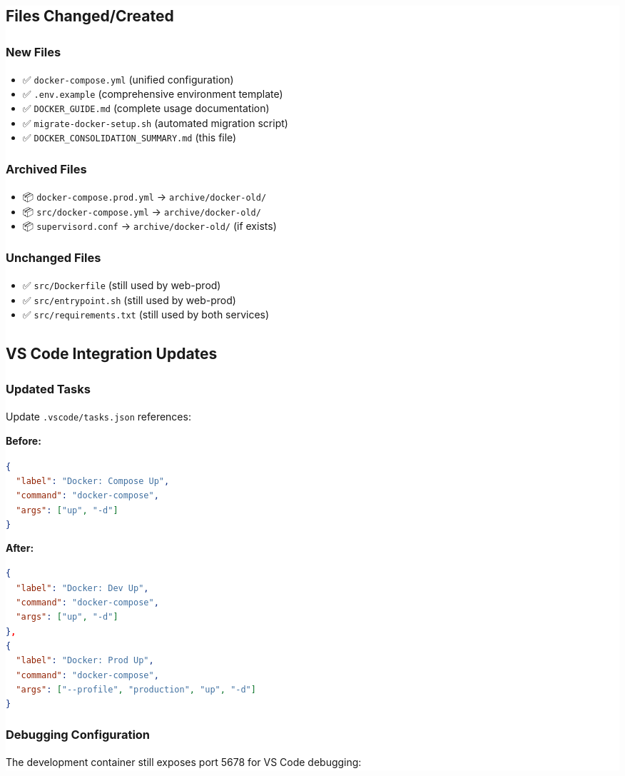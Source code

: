 ## Files Changed/Created

### New Files
- ✅ `docker-compose.yml` (unified configuration)
- ✅ `.env.example` (comprehensive environment template)
- ✅ `DOCKER_GUIDE.md` (complete usage documentation)
- ✅ `migrate-docker-setup.sh` (automated migration script)
- ✅ `DOCKER_CONSOLIDATION_SUMMARY.md` (this file)

### Archived Files
- 📦 `docker-compose.prod.yml` → `archive/docker-old/`
- 📦 `src/docker-compose.yml` → `archive/docker-old/`
- 📦 `supervisord.conf` → `archive/docker-old/` (if exists)

### Unchanged Files
- ✅ `src/Dockerfile` (still used by web-prod)
- ✅ `src/entrypoint.sh` (still used by web-prod)
- ✅ `src/requirements.txt` (still used by both services)

## VS Code Integration Updates

### Updated Tasks

Update `.vscode/tasks.json` references:

**Before:**
```json
{
  "label": "Docker: Compose Up",
  "command": "docker-compose",
  "args": ["up", "-d"]
}
```

**After:**
```json
{
  "label": "Docker: Dev Up",
  "command": "docker-compose",
  "args": ["up", "-d"]
},
{
  "label": "Docker: Prod Up",
  "command": "docker-compose",
  "args": ["--profile", "production", "up", "-d"]
}
```

### Debugging Configuration

The development container still exposes port 5678 for VS Code debugging:
